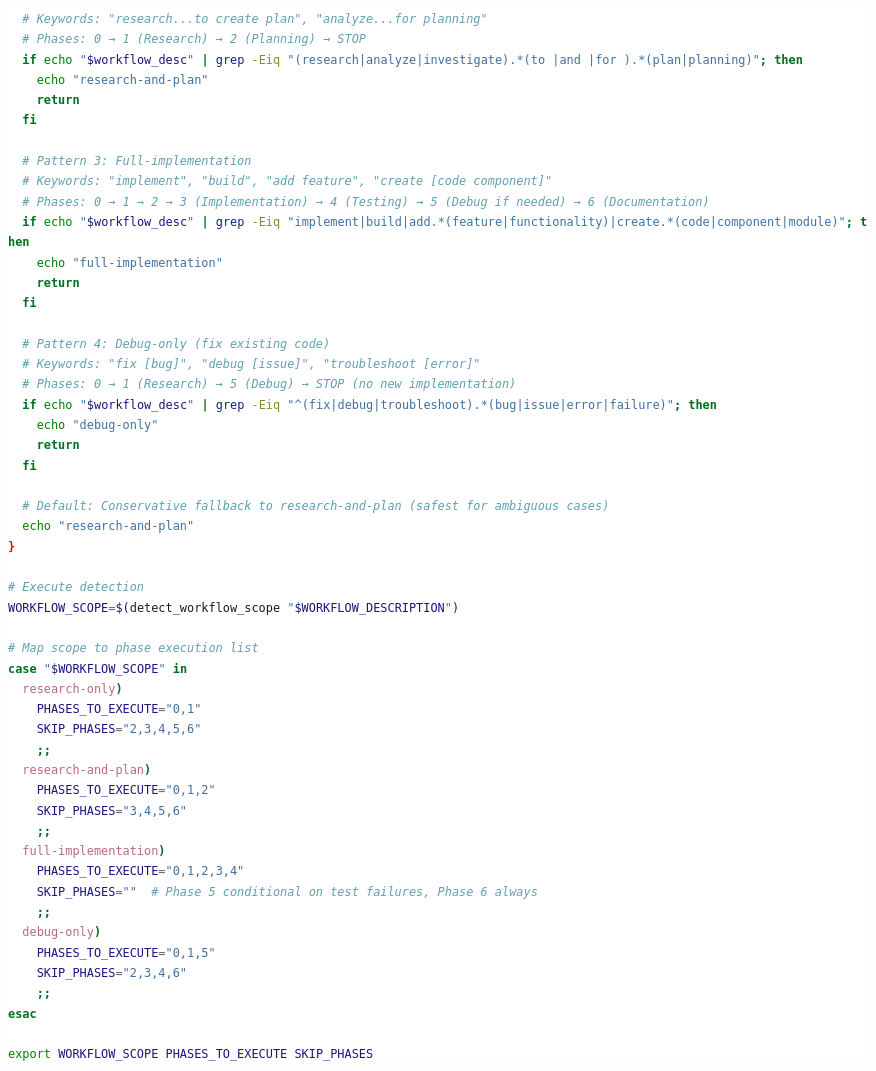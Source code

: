 ```bash
  # Keywords: "research...to create plan", "analyze...for planning"
  # Phases: 0 → 1 (Research) → 2 (Planning) → STOP
  if echo "$workflow_desc" | grep -Eiq "(research|analyze|investigate).*(to |and |for ).*(plan|planning)"; then
    echo "research-and-plan"
    return
  fi

  # Pattern 3: Full-implementation
  # Keywords: "implement", "build", "add feature", "create [code component]"
  # Phases: 0 → 1 → 2 → 3 (Implementation) → 4 (Testing) → 5 (Debug if needed) → 6 (Documentation)
  if echo "$workflow_desc" | grep -Eiq "implement|build|add.*(feature|functionality)|create.*(code|component|module)"; then
    echo "full-implementation"
    return
  fi

  # Pattern 4: Debug-only (fix existing code)
  # Keywords: "fix [bug]", "debug [issue]", "troubleshoot [error]"
  # Phases: 0 → 1 (Research) → 5 (Debug) → STOP (no new implementation)
  if echo "$workflow_desc" | grep -Eiq "^(fix|debug|troubleshoot).*(bug|issue|error|failure)"; then
    echo "debug-only"
    return
  fi

  # Default: Conservative fallback to research-and-plan (safest for ambiguous cases)
  echo "research-and-plan"
}

# Execute detection
WORKFLOW_SCOPE=$(detect_workflow_scope "$WORKFLOW_DESCRIPTION")

# Map scope to phase execution list
case "$WORKFLOW_SCOPE" in
  research-only)
    PHASES_TO_EXECUTE="0,1"
    SKIP_PHASES="2,3,4,5,6"
    ;;
  research-and-plan)
    PHASES_TO_EXECUTE="0,1,2"
    SKIP_PHASES="3,4,5,6"
    ;;
  full-implementation)
    PHASES_TO_EXECUTE="0,1,2,3,4"
    SKIP_PHASES=""  # Phase 5 conditional on test failures, Phase 6 always
    ;;
  debug-only)
    PHASES_TO_EXECUTE="0,1,5"
    SKIP_PHASES="2,3,4,6"
    ;;
esac

export WORKFLOW_SCOPE PHASES_TO_EXECUTE SKIP_PHASES
```

